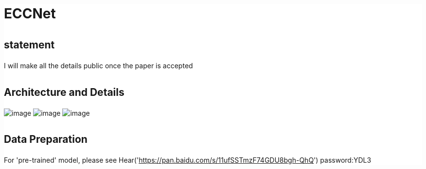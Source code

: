 # ECCNet
## statement
I will make all the details public once the paper is accepted
## Architecture and Details
<img width="1524" height="1090" alt="image" src="https://github.com/user-attachments/assets/3b0d5937-847f-491d-bd97-aab885be3c18" />
<img width="1731" height="1144" alt="image" src="https://github.com/user-attachments/assets/a0ee6fed-4864-4d31-acc4-9594f23de9ed" />
<img width="1731" height="1291" alt="image" src="https://github.com/user-attachments/assets/e0bc4bbf-d0a7-4604-a349-dba8e132afd2" />


## Data Preparation
For 'pre-trained' model, please see Hear('https://pan.baidu.com/s/11ufSSTmzF74GDU8bgh-QhQ') password:YDL3

